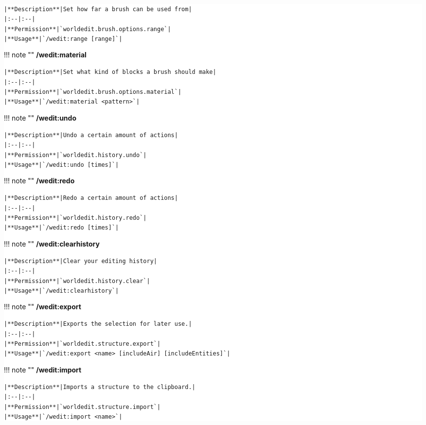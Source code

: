     |**Description**|Set how far a brush can be used from|
    |:--|:--|
    |**Permission**|`worldedit.brush.options.range`|
    |**Usage**|`/wedit:range [range]`|

!!! note ""
**/wedit:material**

    |**Description**|Set what kind of blocks a brush should make|
    |:--|:--|
    |**Permission**|`worldedit.brush.options.material`|
    |**Usage**|`/wedit:material <pattern>`|

!!! note ""
**/wedit:undo**

    |**Description**|Undo a certain amount of actions|
    |:--|:--|
    |**Permission**|`worldedit.history.undo`|
    |**Usage**|`/wedit:undo [times]`|

!!! note ""
**/wedit:redo**

    |**Description**|Redo a certain amount of actions|
    |:--|:--|
    |**Permission**|`worldedit.history.redo`|
    |**Usage**|`/wedit:redo [times]`|

!!! note ""
**/wedit:clearhistory**

    |**Description**|Clear your editing history|
    |:--|:--|
    |**Permission**|`worldedit.history.clear`|
    |**Usage**|`/wedit:clearhistory`|

!!! note ""
**/wedit:export**

    |**Description**|Exports the selection for later use.|
    |:--|:--|
    |**Permission**|`worldedit.structure.export`|
    |**Usage**|`/wedit:export <name> [includeAir] [includeEntities]`|

!!! note ""
**/wedit:import**

    |**Description**|Imports a structure to the clipboard.|
    |:--|:--|
    |**Permission**|`worldedit.structure.import`|
    |**Usage**|`/wedit:import <name>`|
